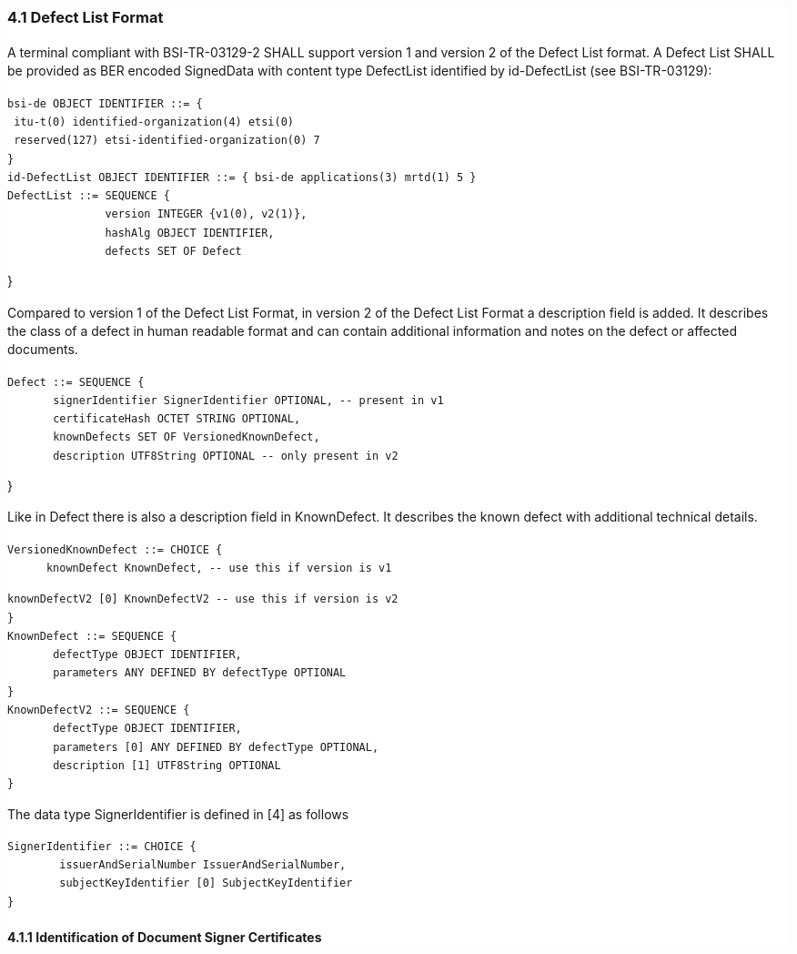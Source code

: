 ### 4.1 Defect List Format

A terminal compliant with BSI-TR-03129-2 SHALL support version 1 and version 2 of the Defect List format. A Defect List SHALL be provided as BER encoded SignedData with content type DefectList identified by id-DefectList (see BSI-TR-03129):

```
bsi-de OBJECT IDENTIFIER ::= { 
 itu-t(0) identified-organization(4) etsi(0)
 reserved(127) etsi-identified-organization(0) 7
}
id-DefectList OBJECT IDENTIFIER ::= { bsi-de applications(3) mrtd(1) 5 }
DefectList ::= SEQUENCE { 
               version INTEGER {v1(0), v2(1)}, 
               hashAlg OBJECT IDENTIFIER, 
               defects SET OF Defect
```
}

Compared to version 1 of the Defect List Format, in version 2 of the Defect List Format a description field is added. It describes the class of a defect in human readable format and can contain additional information and notes on the defect or affected documents.

```
Defect ::= SEQUENCE { 
       signerIdentifier SignerIdentifier OPTIONAL, -- present in v1
       certificateHash OCTET STRING OPTIONAL, 
       knownDefects SET OF VersionedKnownDefect, 
       description UTF8String OPTIONAL -- only present in v2
```
}

Like in Defect there is also a description field in KnownDefect. It describes the known defect with additional technical details.

```
VersionedKnownDefect ::= CHOICE {
      knownDefect KnownDefect, -- use this if version is v1
```

```
knownDefectV2 [0] KnownDefectV2 -- use this if version is v2
}
KnownDefect ::= SEQUENCE { 
       defectType OBJECT IDENTIFIER, 
       parameters ANY DEFINED BY defectType OPTIONAL
}
KnownDefectV2 ::= SEQUENCE { 
       defectType OBJECT IDENTIFIER, 
       parameters [0] ANY DEFINED BY defectType OPTIONAL,
       description [1] UTF8String OPTIONAL
}
```
The data type SignerIdentifier is defined in [4] as follows

```
SignerIdentifier ::= CHOICE { 
        issuerAndSerialNumber IssuerAndSerialNumber, 
        subjectKeyIdentifier [0] SubjectKeyIdentifier
}
```
#### 4.1.1 Identification of Document Signer Certificates
